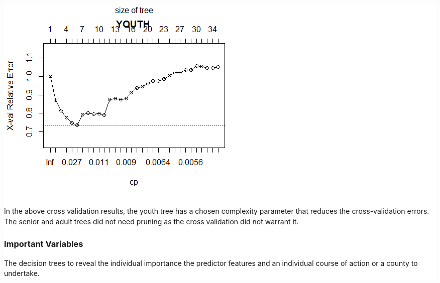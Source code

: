 ![](./img-readme/media/image10.png)


In the above cross validation results, the youth tree has a chosen
complexity parameter that reduces the cross-validation errors. The
senior and adult trees did not need pruning as the cross validation did
not warrant it.

### Important Variables

The decision trees to reveal the individual importance the predictor
features and an individual course of action or a county to undertake.
